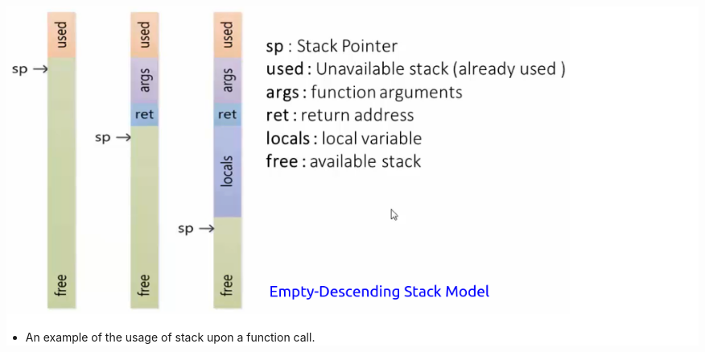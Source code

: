 

<img src="./img/empty-descending-stack-model.png" alt="empty-descending-stack-model" width="700">



* An example of the usage of stack upon a function call.


